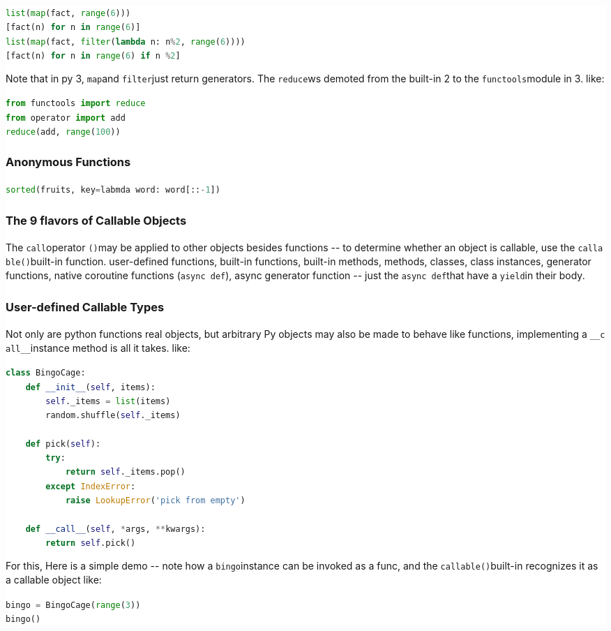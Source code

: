 ```py
list(map(fact, range(6)))
[fact(n) for n in range(6)]
list(map(fact, filter(lambda n: n%2, range(6))))
[fact(n) for n in range(6) if n %2]
```

Note that in py 3, `map`and `filter`just return generators. The `reduce`ws demoted from the built-in 2 to the `functools`module in 3. like:

```py
from functools import reduce
from operator import add
reduce(add, range(100))
```

### Anonymous Functions

```py
sorted(fruits, key=labmda word: word[::-1])
```

### The 9 flavors of Callable Objects

The `call`operator `()`may be applied to other objects besides functions -- to determine whether an object is callable, use the `callable()`built-in function. user-defined functions, built-in functions, built-in methods, methods, classes, class instances, generator functions, native coroutine functions (`async def`), async generator function -- just the `async def`that have a `yield`in their body.

### User-defined Callable Types

Not only are python functions real objects, but arbitrary Py objects may also be made to behave like functions, implementing a `__call__`instance method is all it takes. like:

```py
class BingoCage:
    def __init__(self, items):
        self._items = list(items)
        random.shuffle(self._items)

    def pick(self):
        try:
            return self._items.pop()
        except IndexError:
            raise LookupError('pick from empty')

    def __call__(self, *args, **kwargs):
        return self.pick()
```

For this, Here is a simple demo -- note how a `bingo`instance can be invoked as a func, and the `callable()`built-in recognizes it as a callable object like:

```py
bingo = BingoCage(range(3))
bingo()
```
